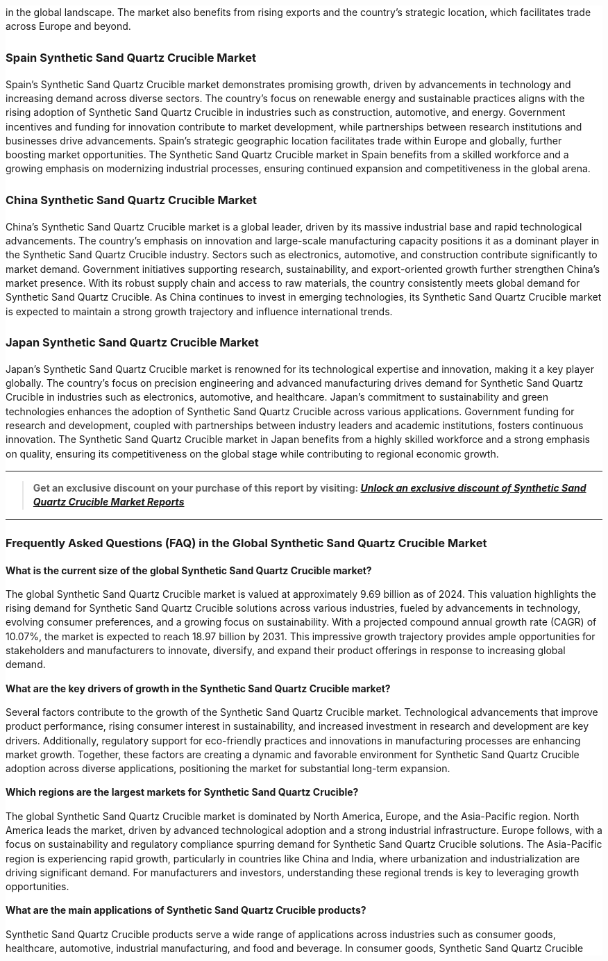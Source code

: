 in the global landscape. The market also benefits from rising exports and the country&rsquo;s strategic location, which facilitates trade across Europe and beyond.</p><h3>Spain Synthetic Sand Quartz Crucible Market</h3><p>Spain&rsquo;s Synthetic Sand Quartz Crucible market demonstrates promising growth, driven by advancements in technology and increasing demand across diverse sectors. The country&rsquo;s focus on renewable energy and sustainable practices aligns with the rising adoption of Synthetic Sand Quartz Crucible in industries such as construction, automotive, and energy. Government incentives and funding for innovation contribute to market development, while partnerships between research institutions and businesses drive advancements. Spain&rsquo;s strategic geographic location facilitates trade within Europe and globally, further boosting market opportunities. The Synthetic Sand Quartz Crucible market in Spain benefits from a skilled workforce and a growing emphasis on modernizing industrial processes, ensuring continued expansion and competitiveness in the global arena.</p><h3>China Synthetic Sand Quartz Crucible Market</h3><p>China&rsquo;s Synthetic Sand Quartz Crucible market is a global leader, driven by its massive industrial base and rapid technological advancements. The country&rsquo;s emphasis on innovation and large-scale manufacturing capacity positions it as a dominant player in the Synthetic Sand Quartz Crucible industry. Sectors such as electronics, automotive, and construction contribute significantly to market demand. Government initiatives supporting research, sustainability, and export-oriented growth further strengthen China&rsquo;s market presence. With its robust supply chain and access to raw materials, the country consistently meets global demand for Synthetic Sand Quartz Crucible. As China continues to invest in emerging technologies, its Synthetic Sand Quartz Crucible market is expected to maintain a strong growth trajectory and influence international trends.</p><h3>Japan Synthetic Sand Quartz Crucible Market</h3><p>Japan&rsquo;s Synthetic Sand Quartz Crucible market is renowned for its technological expertise and innovation, making it a key player globally. The country&rsquo;s focus on precision engineering and advanced manufacturing drives demand for Synthetic Sand Quartz Crucible in industries such as electronics, automotive, and healthcare. Japan&rsquo;s commitment to sustainability and green technologies enhances the adoption of Synthetic Sand Quartz Crucible across various applications. Government funding for research and development, coupled with partnerships between industry leaders and academic institutions, fosters continuous innovation. The Synthetic Sand Quartz Crucible market in Japan benefits from a highly skilled workforce and a strong emphasis on quality, ensuring its competitiveness on the global stage while contributing to regional economic growth.</p><hr /><blockquote><p><strong>Get an exclusive discount on your purchase of this report by visiting: <em><a href="://marketresearchpulse.com/ask-for-discount/9187?utm_source=Github&amp;utm_medium=019">Unlock an exclusive discount of Synthetic Sand Quartz Crucible Market Reports</a></em>&nbsp;</strong></p></blockquote><hr /><h3>Frequently Asked Questions (FAQ) in the Global Synthetic Sand Quartz Crucible Market</h3><p><strong>What is the current size of the global Synthetic Sand Quartz Crucible market?</strong></p><p>The global Synthetic Sand Quartz Crucible market is valued at approximately 9.69 billion as of 2024. This valuation highlights the rising demand for Synthetic Sand Quartz Crucible solutions across various industries, fueled by advancements in technology, evolving consumer preferences, and a growing focus on sustainability. With a projected compound annual growth rate (CAGR) of 10.07%, the market is expected to reach 18.97 billion by 2031. This impressive growth trajectory provides ample opportunities for stakeholders and manufacturers to innovate, diversify, and expand their product offerings in response to increasing global demand.</p><p><strong>What are the key drivers of growth in the Synthetic Sand Quartz Crucible market?</strong></p><p>Several factors contribute to the growth of the Synthetic Sand Quartz Crucible market. Technological advancements that improve product performance, rising consumer interest in sustainability, and increased investment in research and development are key drivers. Additionally, regulatory support for eco-friendly practices and innovations in manufacturing processes are enhancing market growth. Together, these factors are creating a dynamic and favorable environment for Synthetic Sand Quartz Crucible adoption across diverse applications, positioning the market for substantial long-term expansion.</p><p><strong>Which regions are the largest markets for Synthetic Sand Quartz Crucible?</strong></p><p>The global Synthetic Sand Quartz Crucible market is dominated by North America, Europe, and the Asia-Pacific region. North America leads the market, driven by advanced technological adoption and a strong industrial infrastructure. Europe follows, with a focus on sustainability and regulatory compliance spurring demand for Synthetic Sand Quartz Crucible solutions. The Asia-Pacific region is experiencing rapid growth, particularly in countries like China and India, where urbanization and industrialization are driving significant demand. For manufacturers and investors, understanding these regional trends is key to leveraging growth opportunities.</p><p><strong>What are the main applications of Synthetic Sand Quartz Crucible products?</strong></p><p>Synthetic Sand Quartz Crucible products serve a wide range of applications across industries such as consumer goods, healthcare, automotive, industrial manufacturing, and food and beverage. In consumer goods, Synthetic Sand Quartz Crucible